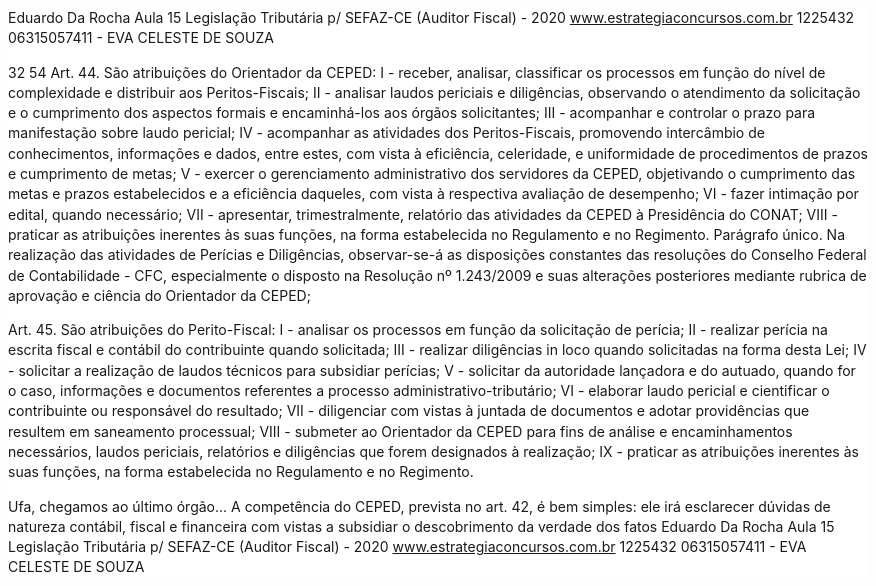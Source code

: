 Eduardo Da Rocha
Aula 15
Legislação Tributária p/ SEFAZ-CE (Auditor Fiscal) - 2020 www.estrategiaconcursos.com.br 1225432
06315057411 - EVA CELESTE DE SOUZA 







32
54
Art. 44. São atribuições do Orientador da CEPED:
I - receber,  analisar,  classificar  os  processos  em  função  do  nível  de  complexidade  e distribuir aos Peritos-Fiscais;
II - analisar  laudos  periciais  e  diligências,  observando  o  atendimento  da  solicitação  e  o cumprimento dos aspectos formais e encaminhá-los aos órgãos solicitantes;
III - acompanhar e controlar o prazo para manifestação sobre laudo pericial;
IV - acompanhar   as   atividades   dos   Peritos-Fiscais,   promovendo   intercâmbio   de conhecimentos,  informações  e  dados,  entre  estes,  com  vista  à  eficiência,  celeridade,  e uniformidade de procedimentos de prazos e cumprimento de metas;
V - exercer  o  gerenciamento  administrativo  dos  servidores  da  CEPED,  objetivando  o cumprimento  das  metas  e  prazos  estabelecidos  e  a  eficiência  daqueles,  com  vista  à respectiva avaliação de desempenho;
VI - fazer intimação por edital, quando necessário;
VII - apresentar,  trimestralmente,  relatório das  atividades  da  CEPED  à  Presidência  do CONAT;
VIII - praticar  as  atribuições  inerentes  às  suas  funções,  na  forma  estabelecida  no Regulamento e no Regimento.
Parágrafo único. Na realização das atividades de Perícias e Diligências, observar-se-á as disposições  constantes  das  resoluções  do  Conselho  Federal  de  Contabilidade - CFC, especialmente  o  disposto  na  Resolução  nº  1.243/2009  e  suas  alterações  posteriores mediante rubrica de aprovação e ciência do Orientador da CEPED;

Art. 45. São atribuições do Perito-Fiscal:
I - analisar os processos em função da solicitação de perícia;
II - realizar perícia na escrita fiscal e contábil do contribuinte quando solicitada;
III - realizar diligências in loco quando solicitadas na forma desta Lei;
IV - solicitar a realização de laudos técnicos para subsidiar perícias;
V - solicitar  da  autoridade  lançadora  e  do  autuado,  quando  for  o  caso,  informações  e documentos referentes a processo administrativo-tributário;
VI - elaborar laudo pericial e cientificar o contribuinte ou responsável do resultado;
VII - diligenciar com vistas à juntada de documentos e adotar providências que resultem em saneamento processual;
VIII - submeter  ao  Orientador  da  CEPED  para  fins  de  análise  e  encaminhamentos necessários, laudos periciais, relatórios e diligências que forem designados à realização;
IX - praticar   as  atribuições   inerentes   às   suas   funções,   na   forma   estabelecida   no Regulamento e no Regimento.

Ufa, chegamos ao último órgão...
A  competência  do  CEPED,  prevista  no art.  42, é  bem  simples:  ele  irá  esclarecer  dúvidas  de natureza contábil, fiscal e financeira com vistas a subsidiar o  descobrimento da verdade dos fatos Eduardo Da Rocha
Aula 15
Legislação Tributária p/ SEFAZ-CE (Auditor Fiscal) - 2020 www.estrategiaconcursos.com.br 1225432
06315057411 - EVA CELESTE DE SOUZA 
